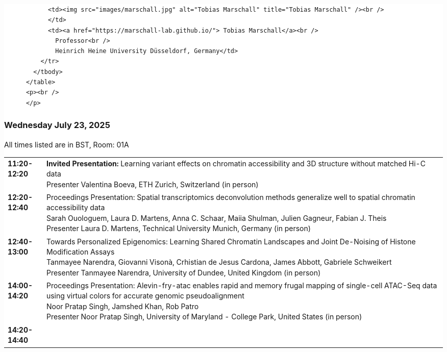                 <td><img src="images/marschall.jpg" alt="Tobias Marschall" title="Tobias Marschall" /><br />
                </td>
                <td><a href="https://marschall-lab.github.io/"> Tobias Marschall</a><br />
                  Professor<br />
                  Heinrich Heine University Düsseldorf, Germany</td>
              </tr>
            </tbody>
          </table>
          <p><br />
          </p>
	  

</div>

<h3>Wednesday July 23, 2025</h3>

<p>All times listed are in BST, Room: 01A</p>

<table style="width: 100%;" border="0">
<tbody>
<tr>
 <td style="vertical-align: top;"><strong>11:20-12:20</strong></td>
 <td style="vertical-align: top;">
<strong>Invited Presentation:</strong> Learning variant effects on chromatin accessibility and 3D structure without matched Hi-C data<br/>Presenter Valentina Boeva, ETH Zurich, Switzerland (in person)</td>
</tr>
<tr>
 <td style="vertical-align: top;"><strong>12:20-12:40</strong></td>
 <td style="vertical-align: top;">Proceedings Presentation: Spatial transcriptomics deconvolution methods generalize well to spatial chromatin accessibility data<br/>Sarah Ouologuem, Laura D. Martens, Anna C. Schaar, Maiia Shulman, Julien Gagneur, Fabian J. Theis<br/>Presenter Laura D. Martens, Technical University Munich, Germany (in person)</td>
</tr>
<tr>
 <td style="vertical-align: top;"><strong>12:40-13:00</strong></td>
 <td style="vertical-align: top;">Towards Personalized Epigenomics: Learning Shared Chromatin Landscapes and Joint De-Noising of Histone Modification Assays<br/>Tanmayee Narendra, Giovanni Visonà, Crhistian de Jesus Cardona, James Abbott, Gabriele Schweikert<br/>Presenter Tanmayee Narendra, University of Dundee, United Kingdom (in person)</td>
</tr>
<tr>
 <td style="vertical-align: top;"><strong>14:00-14:20</strong></td>
 <td style="vertical-align: top;">Proceedings Presentation: Alevin-fry-atac enables rapid and memory frugal mapping of single-cell ATAC-Seq data using virtual colors for accurate genomic pseudoalignment<br/>Noor Pratap Singh, Jamshed Khan, Rob Patro<br/>Presenter Noor Pratap Singh, University of Maryland - College Park, United States (in person)</td>
</tr>
<tr>
 <td style="vertical-align: top;"><strong>14:20-14:40</strong></td>
